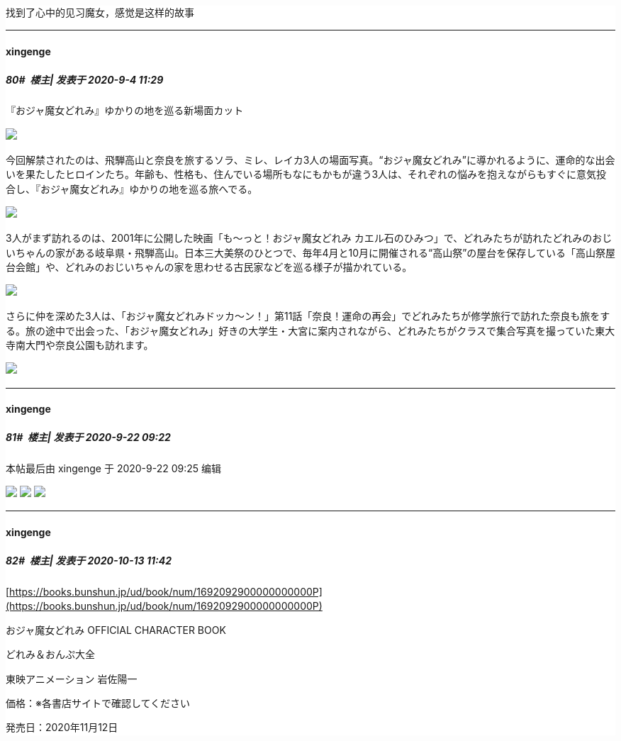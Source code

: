 找到了心中的见习魔女，感觉是这样的故事

*****

####  xingenge  
##### 80#         楼主| 发表于 2020-9-4 11:29

『おジャ魔女どれみ』ゆかりの地を巡る新場面カット

<img src="https://p.sda1.dev/0/78ed8d5138fddb01e8dc720834cae56b/F7t4BV613cTIoTiQNEbAn5ojAGNCTRUwzlNi4vY5qOuO4ZAbZXkBC4kXiSCdW1dl.jpg" referrerpolicy="no-referrer">

今回解禁されたのは、飛騨高山と奈良を旅するソラ、ミレ、レイカ3人の場面写真。“おジャ魔女どれみ”に導かれるように、運命的な出会いを果たしたヒロインたち。年齢も、性格も、住んでいる場所もなにもかもが違う3人は、それぞれの悩みを抱えながらもすぐに意気投合し、『おジャ魔女どれみ』ゆかりの地を巡る旅へでる。

<img src="https://p.sda1.dev/0/a24f92c3379902fdc9e123453f50c80a/xNcLycBNEgn9WJisHs34zhANXeE9qh4KVzhiryTwuTPzKqDVN699dDQ6OwKeLgTD.jpg" referrerpolicy="no-referrer">

3人がまず訪れるのは、2001年に公開した映画「も～っと！おジャ魔女どれみ カエル石のひみつ」で、どれみたちが訪れたどれみのおじいちゃんの家がある岐阜県・飛騨高山。日本三大美祭のひとつで、毎年4月と10月に開催される“高山祭”の屋台を保存している「高山祭屋台会館」や、どれみのおじいちゃんの家を思わせる古民家などを巡る様子が描かれている。

<img src="https://p.sda1.dev/0/9049678ab48126cec5b9b9fa9f0e773a/mS5g5EZ2fAlZvea5bwgPt3yYqIrOpYkFY9fXrk0HvlQtiOOeIpBx28RqjvJpfqUy.jpg" referrerpolicy="no-referrer">

さらに仲を深めた3人は、「おジャ魔女どれみドッカ～ン！」第11話「奈良！運命の再会」でどれみたちが修学旅行で訪れた奈良も旅をする。旅の途中で出会った、「おジャ魔女どれみ」好きの大学生・大宮に案内されながら、どれみたちがクラスで集合写真を撮っていた東大寺南大門や奈良公園も訪れます。

<img src="https://p.sda1.dev/0/2bd954580d9ab66f6f3c3b4aa56274d1/Y6Q4Gq8qLM9Iq9IWDPbqab8XhhBYgNpID9dLq3MOGVq1NfJOusjFK3kk295YACho.jpg" referrerpolicy="no-referrer">

*****

####  xingenge  
##### 81#         楼主| 发表于 2020-9-22 09:22

 本帖最后由 xingenge 于 2020-9-22 09:25 编辑 

<img src="https://p.sda1.dev/0/b630c92498013e00f619d2709f2c3a96/EieJdrEU0AAaomF.jpg" referrerpolicy="no-referrer">
<img src="https://p.sda1.dev/0/dfe08ae95d18ca261c8fc5e56b995189/main_visual2_pc.jpg" referrerpolicy="no-referrer">
<img src="https://p.sda1.dev/0/4c95c1ef91decbc3a43d18dd4b45938a/main_visual2_sp.jpg" referrerpolicy="no-referrer">

*****

####  xingenge  
##### 82#         楼主| 发表于 2020-10-13 11:42

[https://books.bunshun.jp/ud/book/num/1692092900000000000P](https://books.bunshun.jp/ud/book/num/1692092900000000000P)

おジャ魔女どれみ OFFICIAL CHARACTER BOOK

どれみ＆おんぷ大全

東映アニメーション 岩佐陽一

価格：※各書店サイトで確認してください

発売日：2020年11月12日
